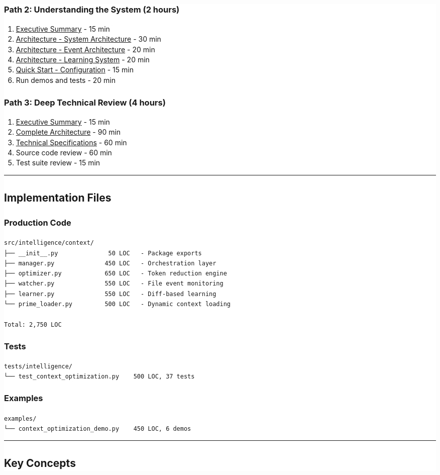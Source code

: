 ### Path 2: Understanding the System (2 hours)
1. [Executive Summary](../CONTEXT_SYSTEM_SUMMARY.md) - 15 min
2. [Architecture - System Architecture](../CONTEXT_OPTIMIZATION_SYSTEM.md#system-architecture) - 30 min
3. [Architecture - Event Architecture](../CONTEXT_OPTIMIZATION_SYSTEM.md#event-architecture) - 20 min
4. [Architecture - Learning System](../CONTEXT_OPTIMIZATION_SYSTEM.md#learning-system) - 20 min
5. [Quick Start - Configuration](../CONTEXT_QUICK_START.md#configuration-options) - 15 min
6. Run demos and tests - 20 min

### Path 3: Deep Technical Review (4 hours)
1. [Executive Summary](../CONTEXT_SYSTEM_SUMMARY.md) - 15 min
2. [Complete Architecture](../CONTEXT_OPTIMIZATION_SYSTEM.md) - 90 min
3. [Technical Specifications](../CONTEXT_TECHNICAL_SPECS.md) - 60 min
4. Source code review - 60 min
5. Test suite review - 15 min

---

## Implementation Files

### Production Code
```
src/intelligence/context/
├── __init__.py              50 LOC   - Package exports
├── manager.py              450 LOC   - Orchestration layer
├── optimizer.py            650 LOC   - Token reduction engine
├── watcher.py              550 LOC   - File event monitoring
├── learner.py              550 LOC   - Diff-based learning
└── prime_loader.py         500 LOC   - Dynamic context loading

Total: 2,750 LOC
```

### Tests
```
tests/intelligence/
└── test_context_optimization.py    500 LOC, 37 tests
```

### Examples
```
examples/
└── context_optimization_demo.py    450 LOC, 6 demos
```

---

## Key Concepts
